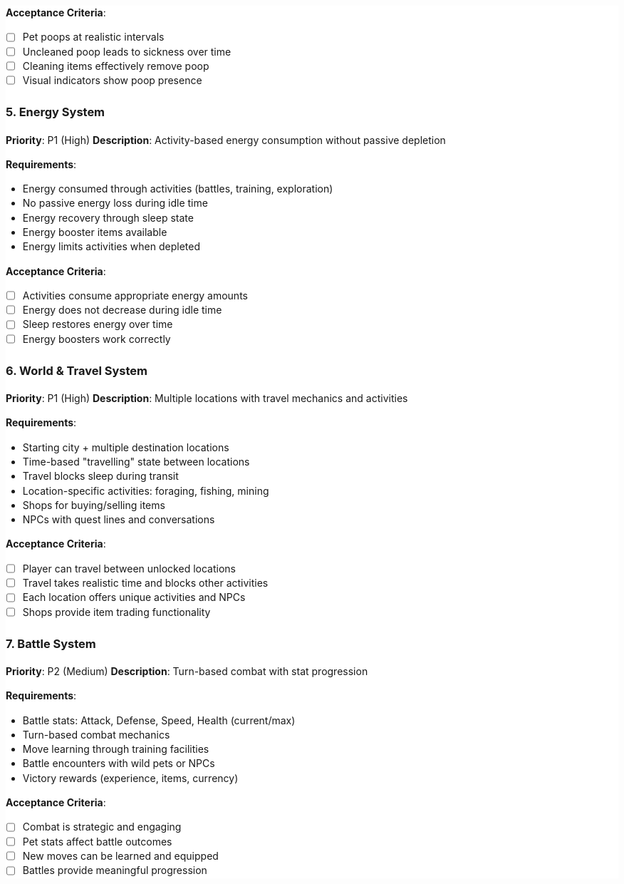 **Acceptance Criteria**:
- [ ] Pet poops at realistic intervals
- [ ] Uncleaned poop leads to sickness over time
- [ ] Cleaning items effectively remove poop
- [ ] Visual indicators show poop presence

### 5. Energy System
**Priority**: P1 (High)
**Description**: Activity-based energy consumption without passive depletion

**Requirements**:
- Energy consumed through activities (battles, training, exploration)
- No passive energy loss during idle time
- Energy recovery through sleep state
- Energy booster items available
- Energy limits activities when depleted

**Acceptance Criteria**:
- [ ] Activities consume appropriate energy amounts
- [ ] Energy does not decrease during idle time
- [ ] Sleep restores energy over time
- [ ] Energy boosters work correctly

### 6. World & Travel System
**Priority**: P1 (High)
**Description**: Multiple locations with travel mechanics and activities

**Requirements**:
- Starting city + multiple destination locations
- Time-based "travelling" state between locations
- Travel blocks sleep during transit
- Location-specific activities: foraging, fishing, mining
- Shops for buying/selling items
- NPCs with quest lines and conversations

**Acceptance Criteria**:
- [ ] Player can travel between unlocked locations
- [ ] Travel takes realistic time and blocks other activities
- [ ] Each location offers unique activities and NPCs
- [ ] Shops provide item trading functionality

### 7. Battle System
**Priority**: P2 (Medium)
**Description**: Turn-based combat with stat progression

**Requirements**:
- Battle stats: Attack, Defense, Speed, Health (current/max)
- Turn-based combat mechanics
- Move learning through training facilities
- Battle encounters with wild pets or NPCs
- Victory rewards (experience, items, currency)

**Acceptance Criteria**:
- [ ] Combat is strategic and engaging
- [ ] Pet stats affect battle outcomes
- [ ] New moves can be learned and equipped
- [ ] Battles provide meaningful progression
